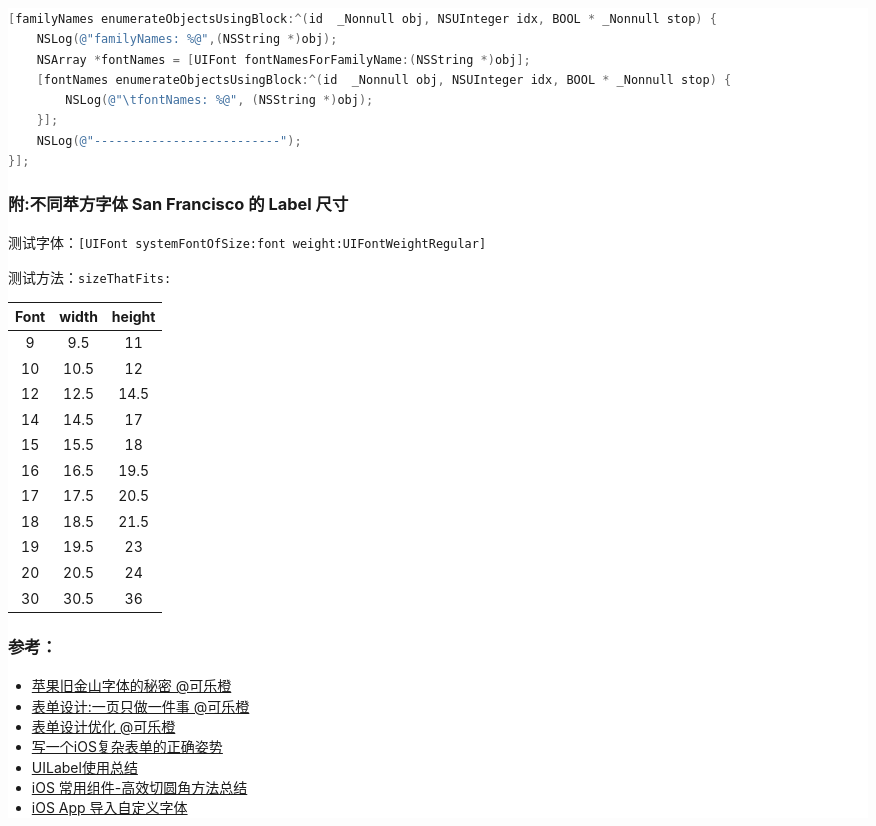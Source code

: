 ```objectivec
[familyNames enumerateObjectsUsingBlock:^(id  _Nonnull obj, NSUInteger idx, BOOL * _Nonnull stop) {
    NSLog(@"familyNames: %@",(NSString *)obj);
    NSArray *fontNames = [UIFont fontNamesForFamilyName:(NSString *)obj];
    [fontNames enumerateObjectsUsingBlock:^(id  _Nonnull obj, NSUInteger idx, BOOL * _Nonnull stop) {
        NSLog(@"\tfontNames: %@", (NSString *)obj);
    }];
    NSLog(@"--------------------------");
}];
```

### 附:不同苹方字体 San Francisco 的 Label 尺寸

测试字体：`[UIFont systemFontOfSize:font weight:UIFontWeightRegular]`

测试方法：`sizeThatFits:`

| Font | width | height |
| :--: | :---: | :----: |
|  9   |  9.5  |   11   |
|  10  | 10.5  |   12   |
|  12  | 12.5  |  14.5  |
|  14  | 14.5  |   17   |
|  15  | 15.5  |   18   |
|  16  | 16.5  |  19.5  |
|  17  | 17.5  |  20.5  |
|  18  | 18.5  |  21.5  |
|  19  | 19.5  |   23   |
|  20  | 20.5  |   24   |
|  30  | 30.5  |   36   |

### 参考： 

* [苹果旧金山字体的秘密 @可乐橙](http://colachan.com/post/3463)
* [表单设计:一页只做一件事 @可乐橙](http://colachan.com/post/3552)
* [表单设计优化 @可乐橙](http://colachan.com/post/3529)
* [写一个iOS复杂表单的正确姿势](http://www.jianshu.com/p/4a3aad22f356)
* [UILabel使用总结](http://www.jianshu.com/p/962ab0cd9bce)
* [iOS 常用组件-高效切圆角方法总结](https://www.jianshu.com/p/f8a3400836b5)
* [iOS App 导入自定义字体](https://www.jianshu.com/p/b7f04f2a09d4)
